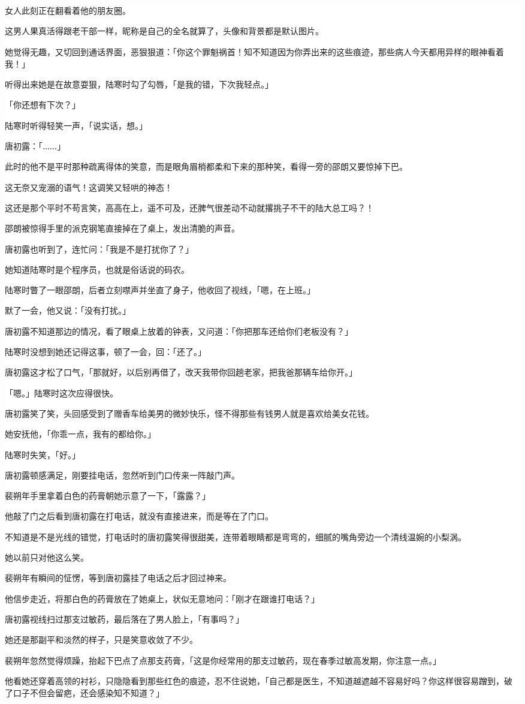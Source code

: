 女人此刻正在翻看着他的朋友圈。

这男人果真活得跟老干部一样，昵称是自己的全名就算了，头像和背景都是默认图片。

她觉得无趣，又切回到通话界面，恶狠狠道：「你这个罪魁祸首！知不知道因为你弄出来的这些痕迹，那些病人今天都用异样的眼神看着我！」

听得出来她是在故意耍狠，陆寒时勾了勾唇，「是我的错，下次我轻点。」

「你还想有下次？」

陆寒时听得轻笑一声，「说实话，想。」

唐初露：「……」

此时的他不是平时那种疏离得体的笑意，而是眼角眉梢都柔和下来的那种笑，看得一旁的邵朗又要惊掉下巴。

这无奈又宠溺的语气！这调笑又轻哄的神态！

这还是那个平时不苟言笑，高高在上，遥不可及，还脾气很差动不动就撂挑子不干的陆大总工吗？！

邵朗被惊得手里的派克钢笔直接掉在了桌上，发出清脆的声音。

唐初露也听到了，连忙问：「我是不是打扰你了？」

她知道陆寒时是个程序员，也就是俗话说的码农。

陆寒时瞥了一眼邵朗，后者立刻噤声并坐直了身子，他收回了视线，「嗯，在上班。」

默了一会，他又说：「没有打扰。」

唐初露不知道那边的情况，看了眼桌上放着的钟表，又问道：「你把那车还给你们老板没有？」

陆寒时没想到她还记得这事，顿了一会，回：「还了。」

唐初露这才松了口气，「那就好，以后别再借了，改天我带你回趟老家，把我爸那辆车给你开。」

「嗯。」陆寒时这次应得很快。

唐初露笑了笑，头回感受到了赠香车给美男的微妙快乐，怪不得那些有钱男人就是喜欢给美女花钱。

她安抚他，「你乖一点，我有的都给你。」

陆寒时失笑，「好。」

唐初露顿感满足，刚要挂电话，忽然听到门口传来一阵敲门声。

裴朔年手里拿着白色的药膏朝她示意了一下，「露露？」

他敲了门之后看到唐初露在打电话，就没有直接进来，而是等在了门口。

不知道是不是光线的错觉，打电话时的唐初露笑得很甜美，连带着眼睛都是弯弯的，细腻的嘴角旁边一个清线温婉的小梨涡。

她以前只对他这么笑。

裴朔年有瞬间的怔愣，等到唐初露挂了电话之后才回过神来。

他信步走近，将那白色的药膏放在了她桌上，状似无意地问：「刚才在跟谁打电话？」

唐初露视线扫过那支过敏药，最后落在了男人脸上，「有事吗？」

她还是那副平和淡然的样子，只是笑意收敛了不少。

裴朔年忽然觉得烦躁，抬起下巴点了点那支药膏，「这是你经常用的那支过敏药，现在春季过敏高发期，你注意一点。」

他看她还穿着高领的衬衫，只隐隐看到那些红色的痕迹，忍不住说她，「自己都是医生，不知道越遮越不容易好吗？你这样很容易蹭到，破了口子不但会留疤，还会感染知不知道？」
